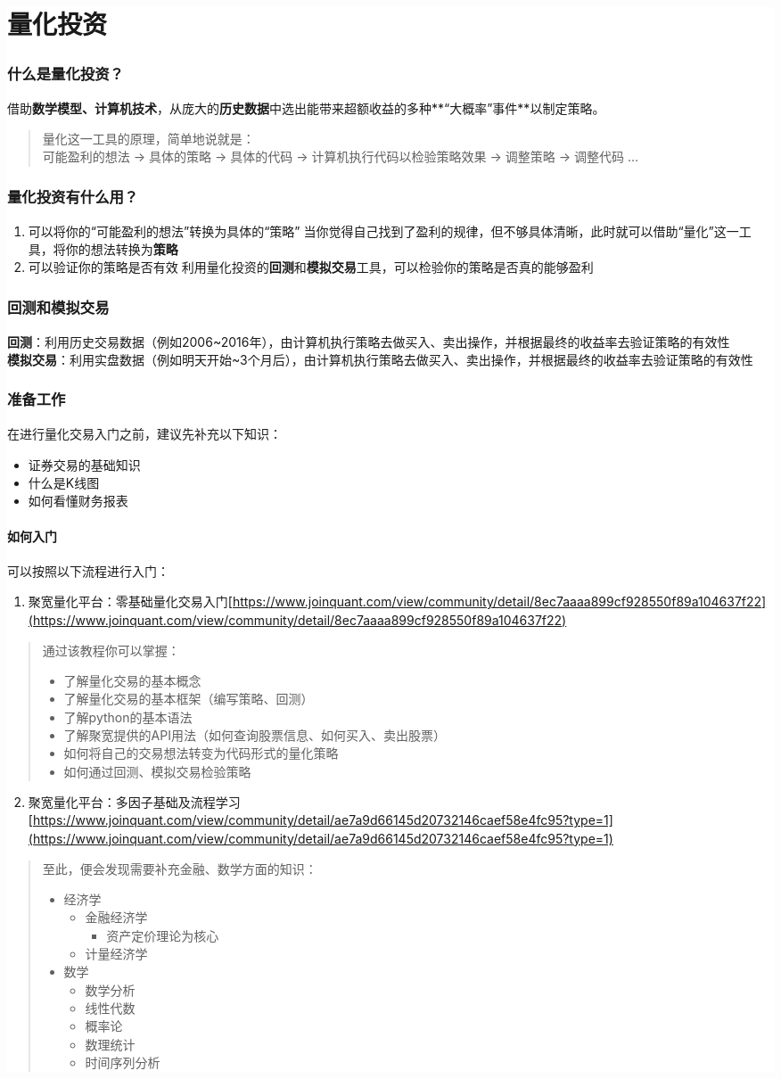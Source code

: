 # 量化投资

### 什么是量化投资？

借助**数学模型、计算机技术**，从庞大的**历史数据**中选出能带来超额收益的多种**“大概率”事件**以制定策略。

>  量化这一工具的原理，简单地说就是：  
>  可能盈利的想法 -> 具体的策略 -> 具体的代码 -> 计算机执行代码以检验策略效果 -> 调整策略 -> 调整代码 ...

### 量化投资有什么用？

1. 可以将你的“可能盈利的想法”转换为具体的“策略”
  当你觉得自己找到了盈利的规律，但不够具体清晰，此时就可以借助“量化”这一工具，将你的想法转换为**策略**    
2. 可以验证你的策略是否有效 
  利用量化投资的**回测**和**模拟交易**工具，可以检验你的策略是否真的能够盈利  

### 回测和模拟交易

**回测**：利用历史交易数据（例如2006~2016年），由计算机执行策略去做买入、卖出操作，并根据最终的收益率去验证策略的有效性   
**模拟交易**：利用实盘数据（例如明天开始~3个月后），由计算机执行策略去做买入、卖出操作，并根据最终的收益率去验证策略的有效性  


### 准备工作

在进行量化交易入门之前，建议先补充以下知识：
* 证券交易的基础知识
* 什么是K线图
* 如何看懂财务报表

#### 如何入门

可以按照以下流程进行入门：

1. 聚宽量化平台：零基础量化交易入门[https://www.joinquant.com/view/community/detail/8ec7aaaa899cf928550f89a104637f22](https://www.joinquant.com/view/community/detail/8ec7aaaa899cf928550f89a104637f22)

> 通过该教程你可以掌握：
> * 了解量化交易的基本概念
> * 了解量化交易的基本框架（编写策略、回测）
> * 了解python的基本语法
> * 了解聚宽提供的API用法（如何查询股票信息、如何买入、卖出股票）
> * 如何将自己的交易想法转变为代码形式的量化策略
> * 如何通过回测、模拟交易检验策略

2. 聚宽量化平台：多因子基础及流程学习[https://www.joinquant.com/view/community/detail/ae7a9d66145d20732146caef58e4fc95?type=1](https://www.joinquant.com/view/community/detail/ae7a9d66145d20732146caef58e4fc95?type=1)

> 至此，便会发现需要补充金融、数学方面的知识：
> * 经济学
>   * 金融经济学
>     * 资产定价理论为核心
>   * 计量经济学
> * 数学
>   * 数学分析
>   * 线性代数
>   * 概率论
>   * 数理统计
>   * 时间序列分析
